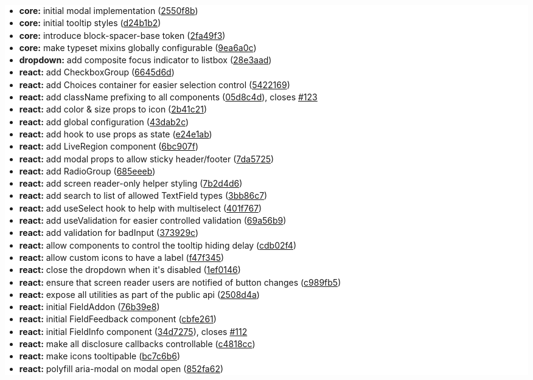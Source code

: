 - **core:** initial modal implementation ([2550f8b](https://github.com/wwnorton/design-system/commit/2550f8b59cf50effb7bca766024dc16bd4af0a0f))
- **core:** initial tooltip styles ([d24b1b2](https://github.com/wwnorton/design-system/commit/d24b1b24425ad92394339f1bdd0dfca34106f05d))
- **core:** introduce block-spacer-base token ([2fa49f3](https://github.com/wwnorton/design-system/commit/2fa49f327d507885d17f3acb98c4cd472d002a55))
- **core:** make typeset mixins globally configurable ([9ea6a0c](https://github.com/wwnorton/design-system/commit/9ea6a0ce286a16c998e08e0cd3f6def376a045a5))
- **dropdown:** add composite focus indicator to listbox ([28e3aad](https://github.com/wwnorton/design-system/commit/28e3aad039052d4fda00b2fe0a58631c13ccf9ea))
- **react:** add CheckboxGroup ([6645d6d](https://github.com/wwnorton/design-system/commit/6645d6d5786814c910c1fb7623a5299037e28acd))
- **react:** add Choices container for easier selection control ([5422169](https://github.com/wwnorton/design-system/commit/54221692127a175a048419f2c152221043b3f95a))
- **react:** add className prefixing to all components ([05d8c4d](https://github.com/wwnorton/design-system/commit/05d8c4d5402a41a29faab94ca6571cac4c0b4c0f)), closes [#123](https://github.com/wwnorton/design-system/issues/123)
- **react:** add color & size props to icon ([2b41c21](https://github.com/wwnorton/design-system/commit/2b41c213926364d23e13eb0e626c7a1d417f9669))
- **react:** add global configuration ([43dab2c](https://github.com/wwnorton/design-system/commit/43dab2c84cba9362ce32e5372de5cdb61ce45d70))
- **react:** add hook to use props as state ([e24e1ab](https://github.com/wwnorton/design-system/commit/e24e1ab43fa1760ef52da37545028ea75fd6b3a5))
- **react:** add LiveRegion component ([6bc907f](https://github.com/wwnorton/design-system/commit/6bc907feb0a90bdf4627e8b2a30fb0b1061cc04d))
- **react:** add modal props to allow sticky header/footer ([7da5725](https://github.com/wwnorton/design-system/commit/7da572522cc32aea4d8f8f25869338583d21b2ad))
- **react:** add RadioGroup ([685eeeb](https://github.com/wwnorton/design-system/commit/685eeeb304bd8af75ace7d547237477781a7a59a))
- **react:** add screen reader-only helper styling ([7b2d4d6](https://github.com/wwnorton/design-system/commit/7b2d4d6cc1673b917169012b2985f6d2d8330dc8))
- **react:** add search to list of allowed TextField types ([3bb86c7](https://github.com/wwnorton/design-system/commit/3bb86c74ab0fdf4452d50566b1875f941854074d))
- **react:** add useSelect hook to help with multiselect ([401f767](https://github.com/wwnorton/design-system/commit/401f7679b06f1186a9aa2d44564bd7fb844c3670))
- **react:** add useValidation for easier controlled validation ([69a56b9](https://github.com/wwnorton/design-system/commit/69a56b9815ae2e4a8f5e1f95e3b90613d753ebb8))
- **react:** add validation for badInput ([373929c](https://github.com/wwnorton/design-system/commit/373929c0d56710fe58af2ffb293b34349608fdc7))
- **react:** allow components to control the tooltip hiding delay ([cdb02f4](https://github.com/wwnorton/design-system/commit/cdb02f4369f27348d5f58a963495ef86238a156a))
- **react:** allow custom icons to have a label ([f47f345](https://github.com/wwnorton/design-system/commit/f47f3454c81a3f84dbd726b7f35d4b295f05f70a))
- **react:** close the dropdown when it's disabled ([1ef0146](https://github.com/wwnorton/design-system/commit/1ef014608d5e9c34e8eb63f6d340c466273c601c))
- **react:** ensure that screen reader users are notified of button changes ([c989fb5](https://github.com/wwnorton/design-system/commit/c989fb59896695898ab45583686e10de844e43b9))
- **react:** expose all utilities as part of the public api ([2508d4a](https://github.com/wwnorton/design-system/commit/2508d4a77d0b5f5bd9b08c2ecb054a21bff1f434))
- **react:** initial FieldAddon ([76b39e8](https://github.com/wwnorton/design-system/commit/76b39e84c9cacae94b9108eafd6f131c21dc077f))
- **react:** initial FieldFeedback component ([cbfe261](https://github.com/wwnorton/design-system/commit/cbfe2619394ad7ae70e9ab76050bdb07d4447de6))
- **react:** initial FieldInfo component ([34d7275](https://github.com/wwnorton/design-system/commit/34d7275eb70e1ca8f36ec36da0a742be2efea854)), closes [#112](https://github.com/wwnorton/design-system/issues/112)
- **react:** make all disclosure callbacks controllable ([c4818cc](https://github.com/wwnorton/design-system/commit/c4818ccbf0dab0d7e4a2f6619353146d6e38ad2b))
- **react:** make icons tooltipable ([bc7c6b6](https://github.com/wwnorton/design-system/commit/bc7c6b637853325c42f0002a64057c41d0fc5fe5))
- **react:** polyfill aria-modal on modal open ([852fa62](https://github.com/wwnorton/design-system/commit/852fa626b9e8b199e34c20a545cea369b40f08dc))
